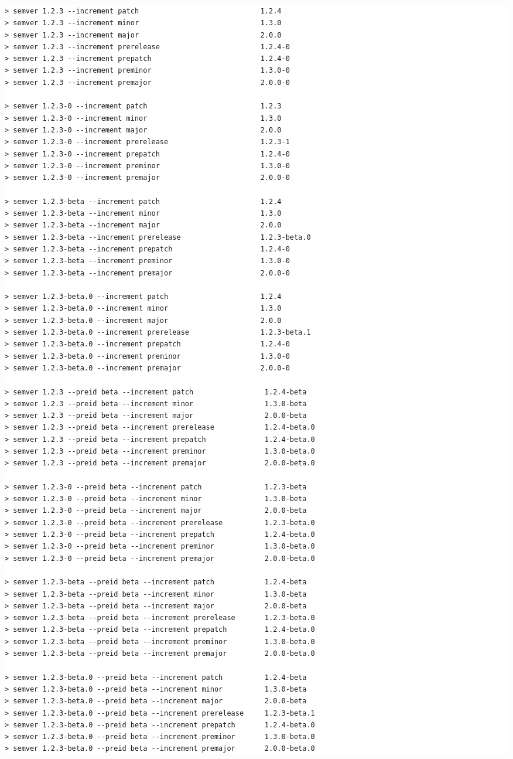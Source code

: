 ````
> semver 1.2.3 --increment patch                             1.2.4
> semver 1.2.3 --increment minor                             1.3.0
> semver 1.2.3 --increment major                             2.0.0
> semver 1.2.3 --increment prerelease                        1.2.4-0
> semver 1.2.3 --increment prepatch                          1.2.4-0
> semver 1.2.3 --increment preminor                          1.3.0-0
> semver 1.2.3 --increment premajor                          2.0.0-0

> semver 1.2.3-0 --increment patch                           1.2.3
> semver 1.2.3-0 --increment minor                           1.3.0
> semver 1.2.3-0 --increment major                           2.0.0
> semver 1.2.3-0 --increment prerelease                      1.2.3-1
> semver 1.2.3-0 --increment prepatch                        1.2.4-0
> semver 1.2.3-0 --increment preminor                        1.3.0-0
> semver 1.2.3-0 --increment premajor                        2.0.0-0

> semver 1.2.3-beta --increment patch                        1.2.4
> semver 1.2.3-beta --increment minor                        1.3.0
> semver 1.2.3-beta --increment major                        2.0.0
> semver 1.2.3-beta --increment prerelease                   1.2.3-beta.0
> semver 1.2.3-beta --increment prepatch                     1.2.4-0
> semver 1.2.3-beta --increment preminor                     1.3.0-0
> semver 1.2.3-beta --increment premajor                     2.0.0-0

> semver 1.2.3-beta.0 --increment patch                      1.2.4
> semver 1.2.3-beta.0 --increment minor                      1.3.0
> semver 1.2.3-beta.0 --increment major                      2.0.0
> semver 1.2.3-beta.0 --increment prerelease                 1.2.3-beta.1
> semver 1.2.3-beta.0 --increment prepatch                   1.2.4-0
> semver 1.2.3-beta.0 --increment preminor                   1.3.0-0
> semver 1.2.3-beta.0 --increment premajor                   2.0.0-0

> semver 1.2.3 --preid beta --increment patch                 1.2.4-beta
> semver 1.2.3 --preid beta --increment minor                 1.3.0-beta
> semver 1.2.3 --preid beta --increment major                 2.0.0-beta
> semver 1.2.3 --preid beta --increment prerelease            1.2.4-beta.0
> semver 1.2.3 --preid beta --increment prepatch              1.2.4-beta.0
> semver 1.2.3 --preid beta --increment preminor              1.3.0-beta.0
> semver 1.2.3 --preid beta --increment premajor              2.0.0-beta.0

> semver 1.2.3-0 --preid beta --increment patch               1.2.3-beta
> semver 1.2.3-0 --preid beta --increment minor               1.3.0-beta
> semver 1.2.3-0 --preid beta --increment major               2.0.0-beta
> semver 1.2.3-0 --preid beta --increment prerelease          1.2.3-beta.0
> semver 1.2.3-0 --preid beta --increment prepatch            1.2.4-beta.0
> semver 1.2.3-0 --preid beta --increment preminor            1.3.0-beta.0
> semver 1.2.3-0 --preid beta --increment premajor            2.0.0-beta.0

> semver 1.2.3-beta --preid beta --increment patch            1.2.4-beta
> semver 1.2.3-beta --preid beta --increment minor            1.3.0-beta
> semver 1.2.3-beta --preid beta --increment major            2.0.0-beta
> semver 1.2.3-beta --preid beta --increment prerelease       1.2.3-beta.0
> semver 1.2.3-beta --preid beta --increment prepatch         1.2.4-beta.0
> semver 1.2.3-beta --preid beta --increment preminor         1.3.0-beta.0
> semver 1.2.3-beta --preid beta --increment premajor         2.0.0-beta.0

> semver 1.2.3-beta.0 --preid beta --increment patch          1.2.4-beta
> semver 1.2.3-beta.0 --preid beta --increment minor          1.3.0-beta
> semver 1.2.3-beta.0 --preid beta --increment major          2.0.0-beta
> semver 1.2.3-beta.0 --preid beta --increment prerelease     1.2.3-beta.1
> semver 1.2.3-beta.0 --preid beta --increment prepatch       1.2.4-beta.0
> semver 1.2.3-beta.0 --preid beta --increment preminor       1.3.0-beta.0
> semver 1.2.3-beta.0 --preid beta --increment premajor       2.0.0-beta.0
````